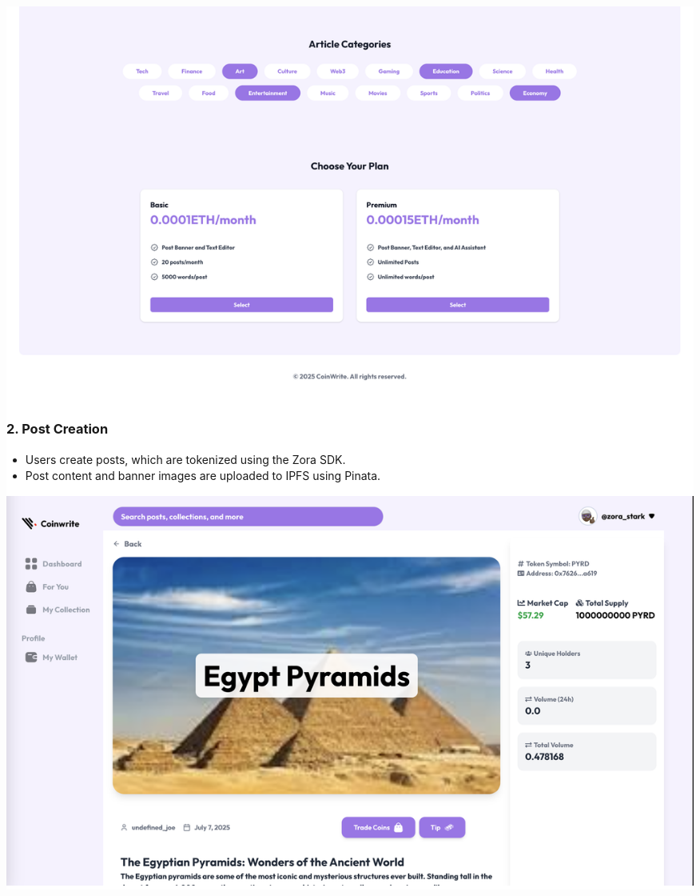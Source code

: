    <img  src="home_2.png" alt="Register">

### 2. **Post Creation**
   - Users create posts, which are tokenized using the Zora SDK.
   - Post content and banner images are uploaded to IPFS using Pinata.

   <img  src="blog_details.png" alt="Post Details">
